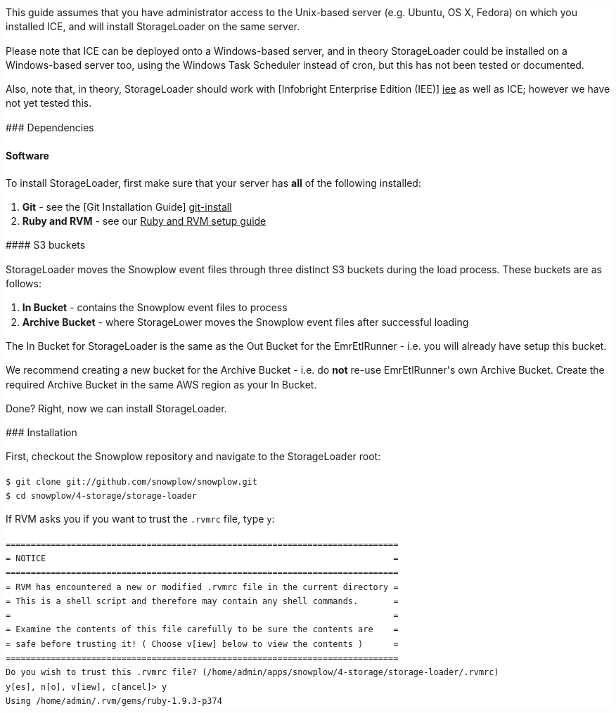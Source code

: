This guide assumes that you have administrator access to the Unix-based server (e.g. Ubuntu, OS X, Fedora) on which you installed ICE, and will install StorageLoader on the same server.

Please note that ICE can be deployed onto a Windows-based server, and in theory StorageLoader could be installed on a Windows-based server too, using the Windows Task Scheduler instead of cron, but this has not been tested or documented.

Also, note that, in theory, StorageLoader should work with [Infobright Enterprise Edition (IEE)] [iee] as well as ICE; however we have not yet tested this.

<a name="dependencies"/>
### Dependencies

#### Software

To install StorageLoader, first make sure that your server has **all** of the following installed:

1. **Git** - see the [Git Installation Guide] [git-install]
2. **Ruby and RVM** - see our [Ruby and RVM setup guide](Ruby-and-RVM-setup)

<a name="s3-buckets"/>
#### S3 buckets

StorageLoader moves the Snowplow event files through three distinct S3 buckets during
the load process. These buckets are as follows:

1. **In Bucket** - contains the Snowplow event files to process
2. **Archive Bucket** - where StorageLower moves the Snowplow
   event files after successful loading

The In Bucket for StorageLoader is the same as the Out Bucket for the EmrEtlRunner -
i.e. you will already have setup this bucket.

We recommend creating a new bucket for the Archive Bucket - i.e. do **not** re-use
EmrEtlRunner's own Archive Bucket. Create the required Archive Bucket in the same
AWS region as your In Bucket.

Done? Right, now we can install StorageLoader.

<a name="installation"/>
### Installation

First, checkout the Snowplow repository and navigate to the StorageLoader root:

    $ git clone git://github.com/snowplow/snowplow.git
    $ cd snowplow/4-storage/storage-loader

If RVM asks you if you want to trust the `.rvmrc` file, type `y`:

    ==============================================================================
    = NOTICE                                                                     =
    ==============================================================================
    = RVM has encountered a new or modified .rvmrc file in the current directory =
    = This is a shell script and therefore may contain any shell commands.       =
    =                                                                            =
    = Examine the contents of this file carefully to be sure the contents are    =
    = safe before trusting it! ( Choose v[iew] below to view the contents )      =
    ==============================================================================
    Do you wish to trust this .rvmrc file? (/home/admin/apps/snowplow/4-storage/storage-loader/.rvmrc)
    y[es], n[o], v[iew], c[ancel]> y 
    Using /home/admin/.rvm/gems/ruby-1.9.3-p374


[storage-loader]: https://github.com/snowplow/snowplow/tree/master/4-storage/storage-loader
[ice]: http://www.infobright.org/
[iee]: http://www.infobright.com/Products/
[irl]: https://github.com/snowplow/infobright-ruby-loader
[hive-etl]: https://github.com/snowplow/snowplow/tree/master/3-enrich/hive-etl
[trackers]: https://github.com/snowplow/snowplow/tree/master/1-trackers
[collectors]: https://github.com/snowplow/snowplow/tree/master/2-collectors
[getting-started]: http://snowplowanalytics.com/product/get-started.html
[git-install]: http://git-scm.com/book/en/Getting-Started-Installing-Git
[ruby-install]: http://www.ruby-lang.org/en/downloads/
[nokogiri-install]: http://nokogiri.org/tutorials/installing_nokogiri.html
[rubygems-install]: http://docs.rubygems.org/read/chapter/3
[config-yml]: https://github.com/snowplow/snowplow/blob/master/4-storage/storage-loader/config/config.yml
[loader-bash]: https://github.com/snowplow/snowplow/blob/master/4-storage/storage-loader/bin/snowplow-storage-loader.sh
[combo-bash]: https://github.com/snowplow/snowplow/blob/master/4-storage/storage-loader/bin/snowplow-runner-and-loader.sh
[cronic]: http://habilis.net/cronic/
[jenkins]: http://jenkins-ci.org/
[jenkins-tutorial]: http://blog.lusis.org/blog/2012/01/23/lowtech-monitoring-with-jenkins/
[windows-task-scheduler]: http://en.wikipedia.org/wiki/Windows_Task_Scheduler#Task_Scheduler_2.0